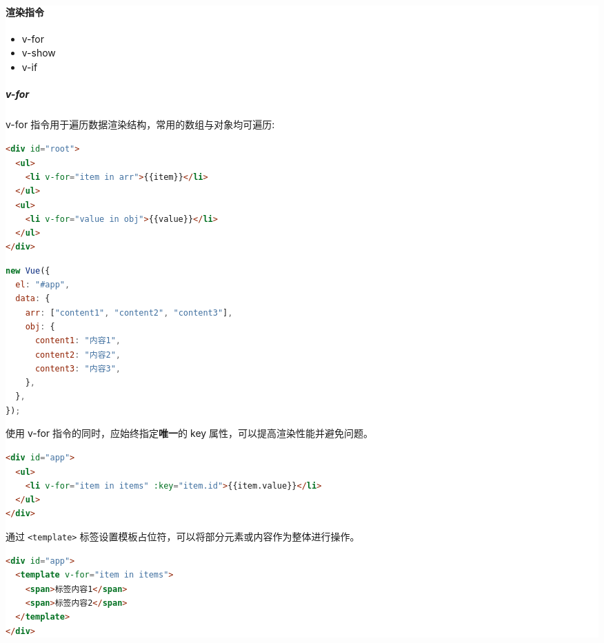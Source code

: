#### 渲染指令

<ul>
<li>v-for</li>
<li>v-show</li>
<li>v-if</li>
</ul>

##### v-for

v-for 指令用于遍历数据渲染结构，常用的数组与对象均可遍历:

```html
<div id="root">
  <ul>
    <li v-for="item in arr">{{item}}</li>
  </ul>
  <ul>
    <li v-for="value in obj">{{value}}</li>
  </ul>
</div>
```

```js
new Vue({
  el: "#app",
  data: {
    arr: ["content1", "content2", "content3"],
    obj: {
      content1: "内容1",
      content2: "内容2",
      content3: "内容3",
    },
  },
});
```

使用 v-for 指令的同时，应始终指定<b>唯一</b>的 key 属性，可以提高渲染性能并避免问题。

```html
<div id="app">
  <ul>
    <li v-for="item in items" :key="item.id">{{item.value}}</li>
  </ul>
</div>
```

通过 `<template>` 标签设置模板占位符，可以将部分元素或内容作为整体进行操作。

```html
<div id="app">
  <template v-for="item in items">
    <span>标签内容1</span>
    <span>标签内容2</span>
  </template>
</div>
```

